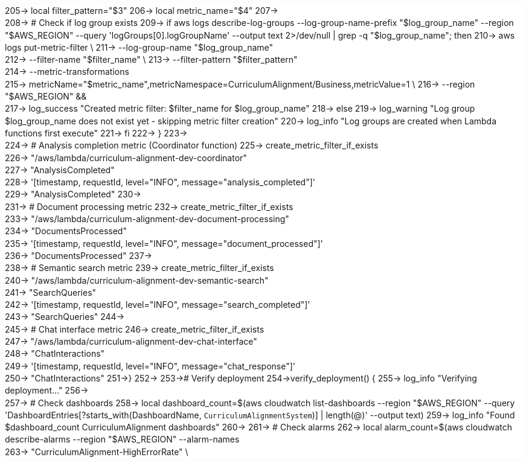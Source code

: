    205→        local filter_pattern="$3"
   206→        local metric_name="$4"
   207→        
   208→        # Check if log group exists
   209→        if aws logs describe-log-groups --log-group-name-prefix "$log_group_name" --region "$AWS_REGION" --query 'logGroups[0].logGroupName' --output text 2>/dev/null | grep -q "$log_group_name"; then
   210→            aws logs put-metric-filter \
   211→                --log-group-name "$log_group_name" \
   212→                --filter-name "$filter_name" \
   213→                --filter-pattern "$filter_pattern" \
   214→                --metric-transformations \
   215→                    metricName="$metric_name",metricNamespace=CurriculumAlignment/Business,metricValue=1 \
   216→                --region "$AWS_REGION" && \
   217→            log_success "Created metric filter: $filter_name for $log_group_name"
   218→        else
   219→            log_warning "Log group $log_group_name does not exist yet - skipping metric filter creation"
   220→            log_info "Log groups are created when Lambda functions first execute"
   221→        fi
   222→    }
   223→    
   224→    # Analysis completion metric (Coordinator function)
   225→    create_metric_filter_if_exists \
   226→        "/aws/lambda/curriculum-alignment-dev-coordinator" \
   227→        "AnalysisCompleted" \
   228→        '[timestamp, requestId, level="INFO", message="analysis_completed"]' \
   229→        "AnalysisCompleted"
   230→    
   231→    # Document processing metric
   232→    create_metric_filter_if_exists \
   233→        "/aws/lambda/curriculum-alignment-dev-document-processing" \
   234→        "DocumentsProcessed" \
   235→        '[timestamp, requestId, level="INFO", message="document_processed"]' \
   236→        "DocumentsProcessed"
   237→    
   238→    # Semantic search metric
   239→    create_metric_filter_if_exists \
   240→        "/aws/lambda/curriculum-alignment-dev-semantic-search" \
   241→        "SearchQueries" \
   242→        '[timestamp, requestId, level="INFO", message="search_completed"]' \
   243→        "SearchQueries"
   244→    
   245→    # Chat interface metric
   246→    create_metric_filter_if_exists \
   247→        "/aws/lambda/curriculum-alignment-dev-chat-interface" \
   248→        "ChatInteractions" \
   249→        '[timestamp, requestId, level="INFO", message="chat_response"]' \
   250→        "ChatInteractions"
   251→}
   252→
   253→# Verify deployment
   254→verify_deployment() {
   255→    log_info "Verifying deployment..."
   256→    
   257→    # Check dashboards
   258→    local dashboard_count=$(aws cloudwatch list-dashboards --region "$AWS_REGION" --query 'DashboardEntries[?starts_with(DashboardName, `CurriculumAlignmentSystem`)] | length(@)' --output text)
   259→    log_info "Found $dashboard_count CurriculumAlignment dashboards"
   260→    
   261→    # Check alarms
   262→    local alarm_count=$(aws cloudwatch describe-alarms --region "$AWS_REGION" --alarm-names \
   263→        "CurriculumAlignment-HighErrorRate" \
